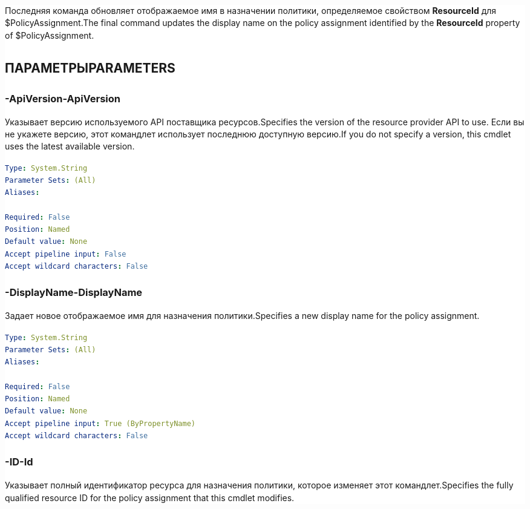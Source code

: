 <span data-ttu-id="cc7b7-117">Последняя команда обновляет отображаемое имя в назначении политики, определяемое свойством **ResourceId** для $PolicyAssignment.</span><span class="sxs-lookup"><span data-stu-id="cc7b7-117">The final command updates the display name on the policy assignment identified by the **ResourceId** property of $PolicyAssignment.</span></span>

## <span data-ttu-id="cc7b7-118">ПАРАМЕТРЫ</span><span class="sxs-lookup"><span data-stu-id="cc7b7-118">PARAMETERS</span></span>

### <span data-ttu-id="cc7b7-119">-ApiVersion</span><span class="sxs-lookup"><span data-stu-id="cc7b7-119">-ApiVersion</span></span>
<span data-ttu-id="cc7b7-120">Указывает версию используемого API поставщика ресурсов.</span><span class="sxs-lookup"><span data-stu-id="cc7b7-120">Specifies the version of the resource provider API to use.</span></span>
<span data-ttu-id="cc7b7-121">Если вы не укажете версию, этот командлет использует последнюю доступную версию.</span><span class="sxs-lookup"><span data-stu-id="cc7b7-121">If you do not specify a version, this cmdlet uses the latest available version.</span></span>

```yaml
Type: System.String
Parameter Sets: (All)
Aliases: 

Required: False
Position: Named
Default value: None
Accept pipeline input: False
Accept wildcard characters: False
```

### <span data-ttu-id="cc7b7-122">-DisplayName</span><span class="sxs-lookup"><span data-stu-id="cc7b7-122">-DisplayName</span></span>
<span data-ttu-id="cc7b7-123">Задает новое отображаемое имя для назначения политики.</span><span class="sxs-lookup"><span data-stu-id="cc7b7-123">Specifies a new display name for the policy assignment.</span></span>

```yaml
Type: System.String
Parameter Sets: (All)
Aliases: 

Required: False
Position: Named
Default value: None
Accept pipeline input: True (ByPropertyName)
Accept wildcard characters: False
```

### <span data-ttu-id="cc7b7-124">-ID</span><span class="sxs-lookup"><span data-stu-id="cc7b7-124">-Id</span></span>
<span data-ttu-id="cc7b7-125">Указывает полный идентификатор ресурса для назначения политики, которое изменяет этот командлет.</span><span class="sxs-lookup"><span data-stu-id="cc7b7-125">Specifies the fully qualified resource ID for the policy assignment that this cmdlet modifies.</span></span>
